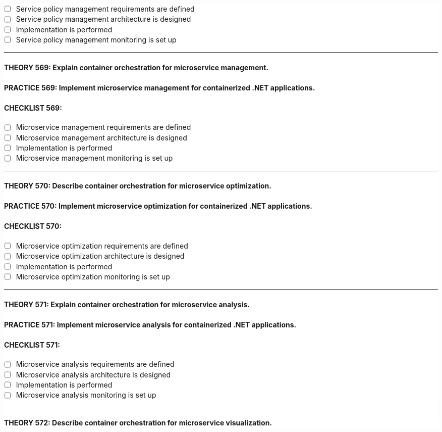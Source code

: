 - [ ] Service policy management requirements are defined
- [ ] Service policy management architecture is designed
- [ ] Implementation is performed
- [ ] Service policy management monitoring is set up

---

#### THEORY 569: Explain container orchestration for microservice management.

#### PRACTICE 569: Implement microservice management for containerized .NET applications.

#### CHECKLIST 569:

- [ ] Microservice management requirements are defined
- [ ] Microservice management architecture is designed
- [ ] Implementation is performed
- [ ] Microservice management monitoring is set up

---

#### THEORY 570: Describe container orchestration for microservice optimization.

#### PRACTICE 570: Implement microservice optimization for containerized .NET applications.

#### CHECKLIST 570:

- [ ] Microservice optimization requirements are defined
- [ ] Microservice optimization architecture is designed
- [ ] Implementation is performed
- [ ] Microservice optimization monitoring is set up

---

#### THEORY 571: Explain container orchestration for microservice analysis.

#### PRACTICE 571: Implement microservice analysis for containerized .NET applications.

#### CHECKLIST 571:

- [ ] Microservice analysis requirements are defined
- [ ] Microservice analysis architecture is designed
- [ ] Implementation is performed
- [ ] Microservice analysis monitoring is set up

---

#### THEORY 572: Describe container orchestration for microservice visualization.
